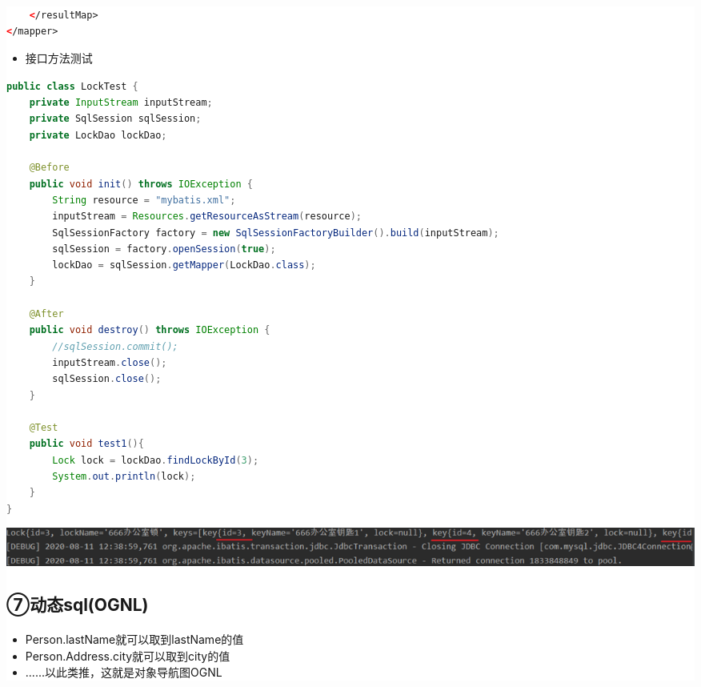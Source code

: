 ```xml
    </resultMap>
</mapper>
```

- 接口方法测试

```java
public class LockTest {
    private InputStream inputStream;
    private SqlSession sqlSession;
    private LockDao lockDao;

    @Before
    public void init() throws IOException {
        String resource = "mybatis.xml";
        inputStream = Resources.getResourceAsStream(resource);
        SqlSessionFactory factory = new SqlSessionFactoryBuilder().build(inputStream);
        sqlSession = factory.openSession(true);
        lockDao = sqlSession.getMapper(LockDao.class);
    }

    @After
    public void destroy() throws IOException {
        //sqlSession.commit();
        inputStream.close();
        sqlSession.close();
    }

    @Test
    public void test1(){
        Lock lock = lockDao.findLockById(3);
        System.out.println(lock);
    }
}
```

![image-20200811123934990](图片.assets/image-20200811123934990.png)

## ⑦动态sql(OGNL)

- Person.lastName就可以取到lastName的值
- Person.Address.city就可以取到city的值
- ......以此类推，这就是对象导航图OGNL
